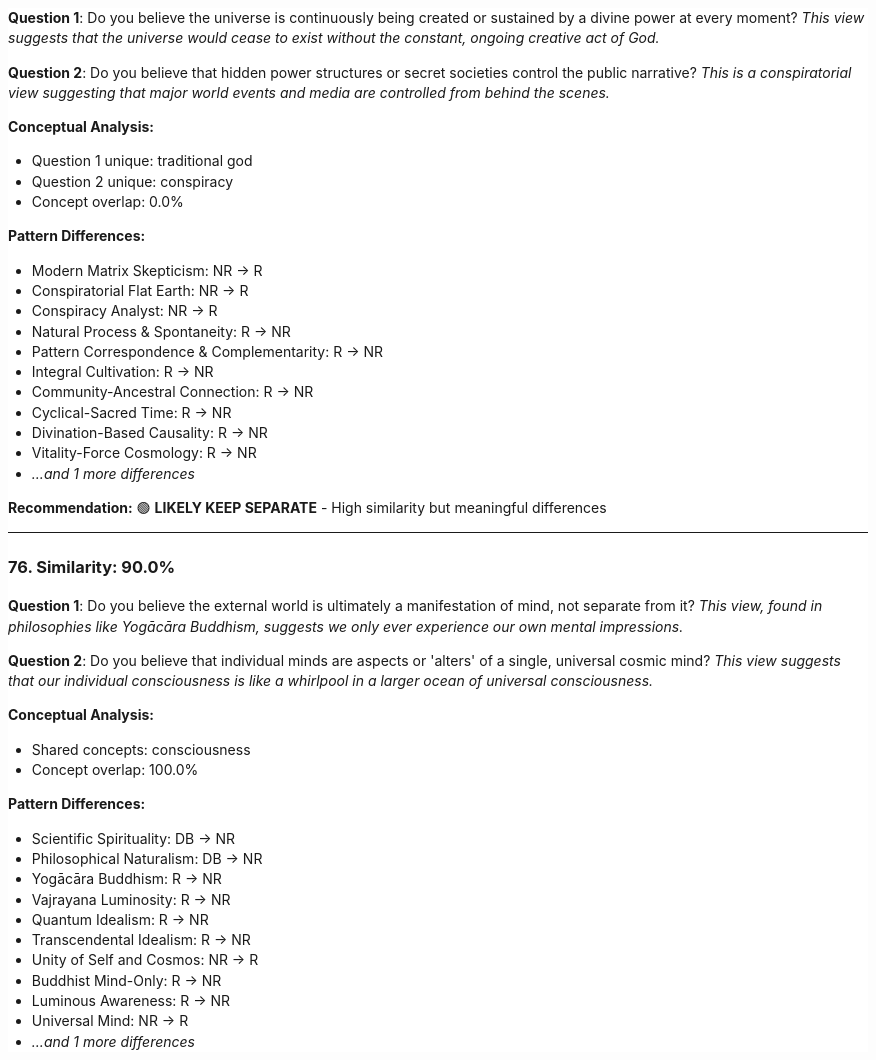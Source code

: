 **Question 1**: Do you believe the universe is continuously being created or sustained by a divine power at every moment?
*This view suggests that the universe would cease to exist without the constant, ongoing creative act of God.*

**Question 2**: Do you believe that hidden power structures or secret societies control the public narrative?
*This is a conspiratorial view suggesting that major world events and media are controlled from behind the scenes.*

**Conceptual Analysis:**
- Question 1 unique: traditional god
- Question 2 unique: conspiracy
- Concept overlap: 0.0%

**Pattern Differences:**
- Modern Matrix Skepticism: NR → R
- Conspiratorial Flat Earth: NR → R
- Conspiracy Analyst: NR → R
- Natural Process & Spontaneity: R → NR
- Pattern Correspondence & Complementarity: R → NR
- Integral Cultivation: R → NR
- Community-Ancestral Connection: R → NR
- Cyclical-Sacred Time: R → NR
- Divination-Based Causality: R → NR
- Vitality-Force Cosmology: R → NR
- *...and 1 more differences*

**Recommendation:**
🟢 **LIKELY KEEP SEPARATE** - High similarity but meaningful differences

---

### 76. Similarity: 90.0%

**Question 1**: Do you believe the external world is ultimately a manifestation of mind, not separate from it?
*This view, found in philosophies like Yogācāra Buddhism, suggests we only ever experience our own mental impressions.*

**Question 2**: Do you believe that individual minds are aspects or 'alters' of a single, universal cosmic mind?
*This view suggests that our individual consciousness is like a whirlpool in a larger ocean of universal consciousness.*

**Conceptual Analysis:**
- Shared concepts: consciousness
- Concept overlap: 100.0%

**Pattern Differences:**
- Scientific Spirituality: DB → NR
- Philosophical Naturalism: DB → NR
- Yogācāra Buddhism: R → NR
- Vajrayana Luminosity: R → NR
- Quantum Idealism: R → NR
- Transcendental Idealism: R → NR
- Unity of Self and Cosmos: NR → R
- Buddhist Mind-Only: R → NR
- Luminous Awareness: R → NR
- Universal Mind: NR → R
- *...and 1 more differences*
